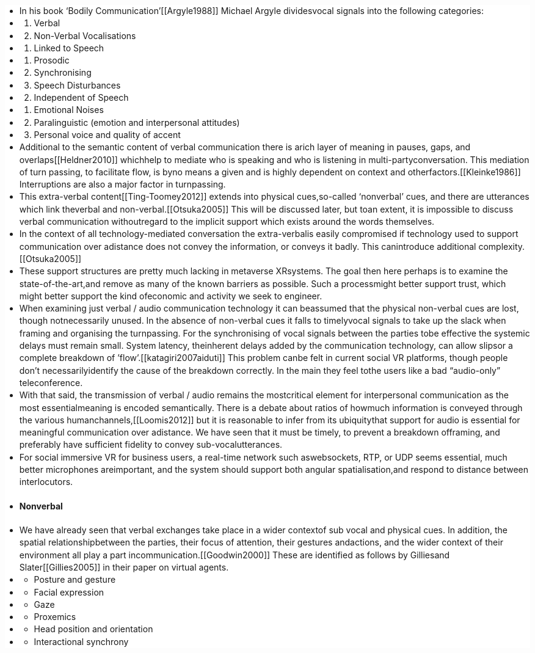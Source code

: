 - In his book ‘Bodily Communication’[[Argyle1988]] Michael Argyle dividesvocal signals into the following categories:
- 1.  Verbal
- 2.  Non-Verbal Vocalisations
- 1.  Linked to Speech
- 1.  Prosodic
- 2.  Synchronising
- 3.  Speech Disturbances
- 2.  Independent of Speech
- 1.  Emotional Noises
- 2.  Paralinguistic (emotion and interpersonal attitudes)
- 3.  Personal voice and quality of accent
- Additional to the semantic content of verbal communication there is arich layer of meaning in pauses, gaps, and overlaps[[Heldner2010]] whichhelp to mediate who is speaking and who is listening in multi-partyconversation. This mediation of turn passing, to facilitate flow, is byno means a given and is highly dependent on context and otherfactors.[[Kleinke1986]] Interruptions are also a major factor in turnpassing.
- This extra-verbal content[[Ting-Toomey2012]] extends into physical cues,so-called ‘nonverbal’ cues, and there are utterances which link theverbal and non-verbal.[[Otsuka2005]] This will be discussed later, but toan extent, it is impossible to discuss verbal communication withoutregard to the implicit support which exists around the words themselves.
- In the context of all technology-mediated conversation the extra-verbalis easily compromised if technology used to support communication over adistance does not convey the information, or conveys it badly. This canintroduce additional complexity.[[Otsuka2005]]
- These support structures are pretty much lacking in metaverse XRsystems. The goal then here perhaps is to examine the state-of-the-art,and remove as many of the known barriers as possible. Such a processmight better support trust, which might better support the kind ofeconomic and activity we seek to engineer.
- When examining just verbal / audio communication technology it can beassumed that the physical non-verbal cues are lost, though notnecessarily unused. In the absence of non-verbal cues it falls to timelyvocal signals to take up the slack when framing and organising the turnpassing. For the synchronising of vocal signals between the parties tobe effective the systemic delays must remain small. System latency, theinherent delays added by the communication technology, can allow slipsor a complete breakdown of ’flow’.[[katagiri2007aiduti]] This problem canbe felt in current social VR platforms, though people don’t necessarilyidentify the cause of the breakdown correctly. In the main they feel tothe users like a bad “audio-only” teleconference.
- With that said, the transmission of verbal / audio remains the mostcritical element for interpersonal communication as the most essentialmeaning is encoded semantically. There is a debate about ratios of howmuch information is conveyed through the various humanchannels,[[Loomis2012]] but it is reasonable to infer from its ubiquitythat support for audio is essential for meaningful communication over adistance. We have seen that it must be timely, to prevent a breakdown offraming, and preferably have sufficient fidelity to convey sub-vocalutterances.
- For social immersive VR for business users, a real-time network such aswebsockets, RTP, or UDP seems essential, much better microphones areimportant, and the system should support both angular spatialisation,and respond to distance between interlocutors.
- #### Nonverbal
- We have already seen that verbal exchanges take place in a wider contextof sub vocal and physical cues. In addition, the spatial relationshipbetween the parties, their focus of attention, their gestures andactions, and the wider context of their environment all play a part incommunication.[[Goodwin2000]] These are identified as follows by Gilliesand Slater[[Gillies2005]] in their paper on virtual agents.
-
	- Posture and gesture
-
	- Facial expression
-
	- Gaze
-
	- Proxemics
-
	- Head position and orientation
-
	- Interactional synchrony